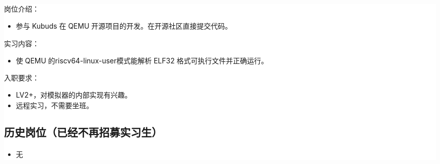岗位介绍：
- 参与 Kubuds 在 QEMU 开源项目的开发。在开源社区直接提交代码。

实习内容：
- 使 QEMU 的riscv64-linux-user模式能解析 ELF32 格式可执行文件并正确运行。

入职要求：
- LV2+，对模拟器的内部实现有兴趣。
- 远程实习，不需要坐班。

## 历史岗位（已经不再招募实习生）

- 无

